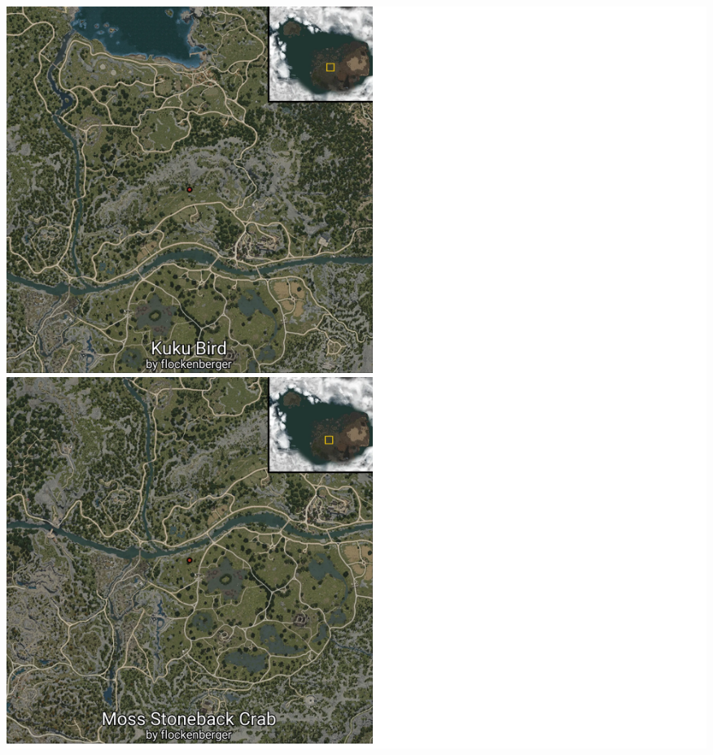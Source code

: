 <img src="./Beasts (Serendia)_Kuku Bird_Preview.webp" width="450"/> <img src="./Beasts (Serendia)_Moss Stoneback Crab_Preview.webp" width="450"/> 